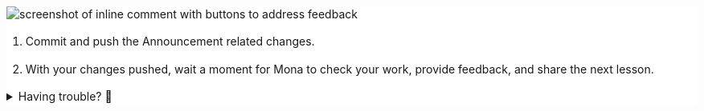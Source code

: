    <img width="300" alt="screenshot of inline comment with buttons to address feedback" src="https://github.com/user-attachments/assets/aef73097-acaf-4f5b-a52f-52a142bb413f"/>

1. Commit and push the Announcement related changes.

1. With your changes pushed, wait a moment for Mona to check your work, provide feedback, and share the next lesson.

<details><summary>Having trouble? 🤷</summary></details>
